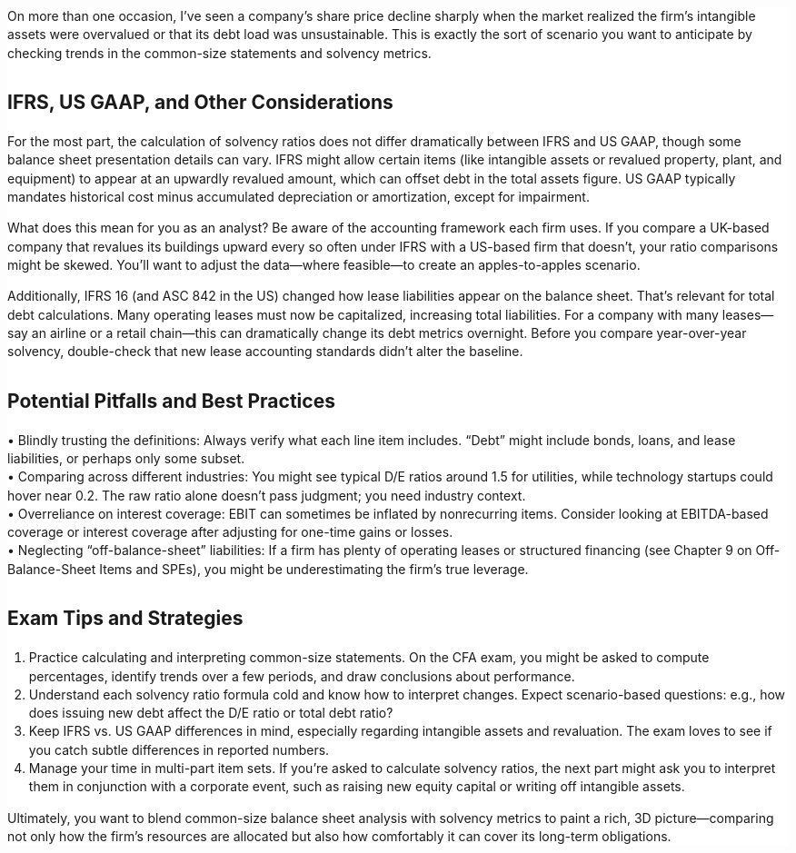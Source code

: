 On more than one occasion, I’ve seen a company’s share price decline sharply when the market realized the firm’s intangible assets were overvalued or that its debt load was unsustainable. This is exactly the sort of scenario you want to anticipate by checking trends in the common-size statements and solvency metrics.

## IFRS, US GAAP, and Other Considerations

For the most part, the calculation of solvency ratios does not differ dramatically between IFRS and US GAAP, though some balance sheet presentation details can vary. IFRS might allow certain items (like intangible assets or revalued property, plant, and equipment) to appear at an upwardly revalued amount, which can offset debt in the total assets figure. US GAAP typically mandates historical cost minus accumulated depreciation or amortization, except for impairment. 

What does this mean for you as an analyst? Be aware of the accounting framework each firm uses. If you compare a UK-based company that revalues its buildings upward every so often under IFRS with a US-based firm that doesn’t, your ratio comparisons might be skewed. You’ll want to adjust the data—where feasible—to create an apples-to-apples scenario.

Additionally, IFRS 16 (and ASC 842 in the US) changed how lease liabilities appear on the balance sheet. That’s relevant for total debt calculations. Many operating leases must now be capitalized, increasing total liabilities. For a company with many leases—say an airline or a retail chain—this can dramatically change its debt metrics overnight. Before you compare year-over-year solvency, double-check that new lease accounting standards didn’t alter the baseline.

## Potential Pitfalls and Best Practices

• Blindly trusting the definitions: Always verify what each line item includes. “Debt” might include bonds, loans, and lease liabilities, or perhaps only some subset.  
• Comparing across different industries: You might see typical D/E ratios around 1.5 for utilities, while technology startups could hover near 0.2. The raw ratio alone doesn’t pass judgment; you need industry context.  
• Overreliance on interest coverage: EBIT can sometimes be inflated by nonrecurring items. Consider looking at EBITDA-based coverage or interest coverage after adjusting for one-time gains or losses.  
• Neglecting “off-balance-sheet” liabilities: If a firm has plenty of operating leases or structured financing (see Chapter 9 on Off-Balance-Sheet Items and SPEs), you might be underestimating the firm’s true leverage.  

## Exam Tips and Strategies

1. Practice calculating and interpreting common-size statements. On the CFA exam, you might be asked to compute percentages, identify trends over a few periods, and draw conclusions about performance.  
2. Understand each solvency ratio formula cold and know how to interpret changes. Expect scenario-based questions: e.g., how does issuing new debt affect the D/E ratio or total debt ratio?  
3. Keep IFRS vs. US GAAP differences in mind, especially regarding intangible assets and revaluation. The exam loves to see if you catch subtle differences in reported numbers.  
4. Manage your time in multi-part item sets. If you’re asked to calculate solvency ratios, the next part might ask you to interpret them in conjunction with a corporate event, such as raising new equity capital or writing off intangible assets.  

Ultimately, you want to blend common-size balance sheet analysis with solvency metrics to paint a rich, 3D picture—comparing not only how the firm’s resources are allocated but also how comfortably it can cover its long-term obligations.
